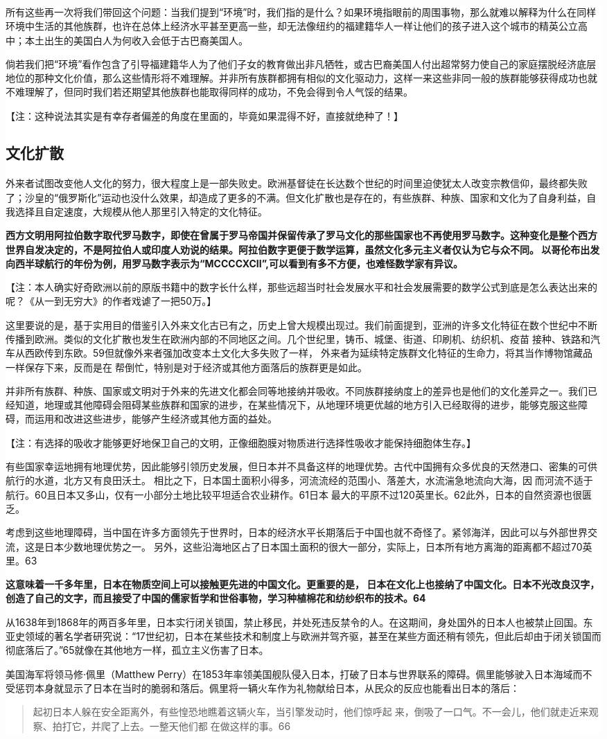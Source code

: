 所有这些再一次将我们带回这个问题：当我们提到“环境”时，我们指的是什么？如果环境指眼前的周围事物，那么就难以解释为什么在同样环境中生活的其他族群，也许在总体上经济水平甚至更高一些，却无法像纽约的福建籍华人一样让他们的孩子进入这个城市的精英公立高中；本土出生的美国白人为何收入会低于古巴裔美国人。

倘若我们把“环境”看作包含了引导福建籍华人为了他们子女的教育做出非凡牺牲，或古巴裔美国人付出超常努力使自己的家庭摆脱经济底层地位的那种文化价值，那么这些情形将不难理解。并非所有族群都拥有相似的文化驱动力，这样一来这些非同一般的族群能够获得成功也就不难理解了，但同时我们若还期望其他族群也能取得同样的成功，不免会得到令人气馁的结果。 

【注：这种说法其实是有幸存者偏差的角度在里面的，毕竟如果混得不好，直接就绝种了！】
## 文化扩散

外来者试图改变他人文化的努力，很大程度上是一部失败史。欧洲基督徒在长达数个世纪的时间里迫使犹太人改变宗教信仰，最终都失败了；沙皇的“俄罗斯化”运动也没什么效果，却造成了更多的不满。但文化扩散也是存在的，有些族群、种族、国家和文化为了自身利益，自我选择且自定速度，大规模从他人那里引入特定的文化特征。

**西方文明用阿拉伯数字取代罗马数字，即使在曾属于罗马帝国并保留传承了罗马文化的那些国家也不再使用罗马数字。这种变化是整个西方世界自发决定的，不是阿拉伯人或印度人劝说的结果。阿拉伯数字更便于数学运算，虽然文化多元主义者仅认为它与众不同。 以哥伦布出发向西半球航行的年份为例，用罗马数字表示为“MCCCCXCII”,可以看到有多不方便，也难怪数学家有异议。**

【注：本人确实好奇欧洲以前的原版书籍中的数字长什么样，那些远超当时社会发展水平和社会发展需要的数学公式到底是怎么表达出来的呢？《从一到无穷大》的作者戏谑了一把50万。】

这里要说的是，基于实用目的借鉴引入外来文化古已有之，历史上曾大规模出现过。我们前面提到，亚洲的许多文化特征在数个世纪中不断传播到欧洲。类似的文化扩散也发生在欧洲内部的不同地区之间。几个世纪里，铸币、城堡、街道、印刷机、纺织机、疫苗 接种、铁路和汽车从西欧传到东欧。59但就像外来者强加改变本土文化大多失败了一样， 外来者为延续特定族群文化特征的生命力，将其当作博物馆藏品一样保存下来，反而是在 帮倒忙，特别是对于经济或其他方面落后的族群更是如此。

并非所有族群、种族、国家或文明对于外来的先进文化都会同等地接纳并吸收。不同族群接纳度上的差异也是他们的文化差异之一。我们已经知道，地理或其他障碍会阻碍某些族群和国家的进步，在某些情况下，从地理环境更优越的地方引入已经取得的进步，能够克服这些障碍，而运用和改进这些进步，能够产生经济或其他方面的益处。

【注：有选择的吸收才能够更好地保卫自己的文明，正像细胞膜对物质进行选择性吸收才能保持细胞体生存。】

有些国家幸运地拥有地理优势，因此能够引领历史发展，但日本并不具备这样的地理优势。古代中国拥有众多优良的天然港口、密集的可供航行的水道，北方又有良田沃土。 相比之下，日本国土面积小得多，河流流经的范围小、落差大，水流湍急地流向大海，因 而河流不适于航行。60且日本又多山，仅有一小部分土地比较平坦适合农业耕作。61日本 最大的平原不过120英里长。62此外，日本的自然资源也很匮乏。

考虑到这些地理障碍，当中国在许多方面领先于世界时，日本的经济水平长期落后于中国也就不奇怪了。紧邻海洋，因此可以与外部世界交流，这是日本少数地理优势之一。 另外，这些沿海地区占了日本国土面积的很大一部分，实际上，日本所有地方离海的距离都不超过70英里。63 

**这意味着一千多年里，日本在物质空间上可以接触更先进的中国文化。更重要的是， 日本在文化上也接纳了中国文化。日本不光改良汉字，创造了自己的文字，而且接受了中国的儒家哲学和世俗事物，学习种植棉花和纺纱织布的技术。64**

从1638年到1868年的两百多年里，日本实行闭关锁国，禁止移民，并处死违反禁令的人。在这期间，身处国外的日本人也被禁止回国。东亚史领域的著名学者研究说：“17世纪初，日本在某些技术和制度上与欧洲并驾齐驱，甚至在某些方面还稍有领先，但此后却由于闭关锁国而彻底落后了。”65就像在其他地方一样，孤立主义伤害了日本。

美国海军将领马修·佩里（Matthew Perry）在1853年率领美国舰队侵入日本，打破了日本与世界联系的障碍。佩里能够驶入日本海域而不受惩罚本身就显示了日本在当时的脆弱和落后。佩里将一辆火车作为礼物献给日本，从民众的反应也能看出日本的落后： 

>起初日本人躲在安全距离外，有些惶恐地瞧着这辆火车，当引擎发动时，他们惊呼起 来，倒吸了一口气。不一会儿，他们就走近来观察、拍打它，并爬了上去。一整天他们都 在做这样的事。66

